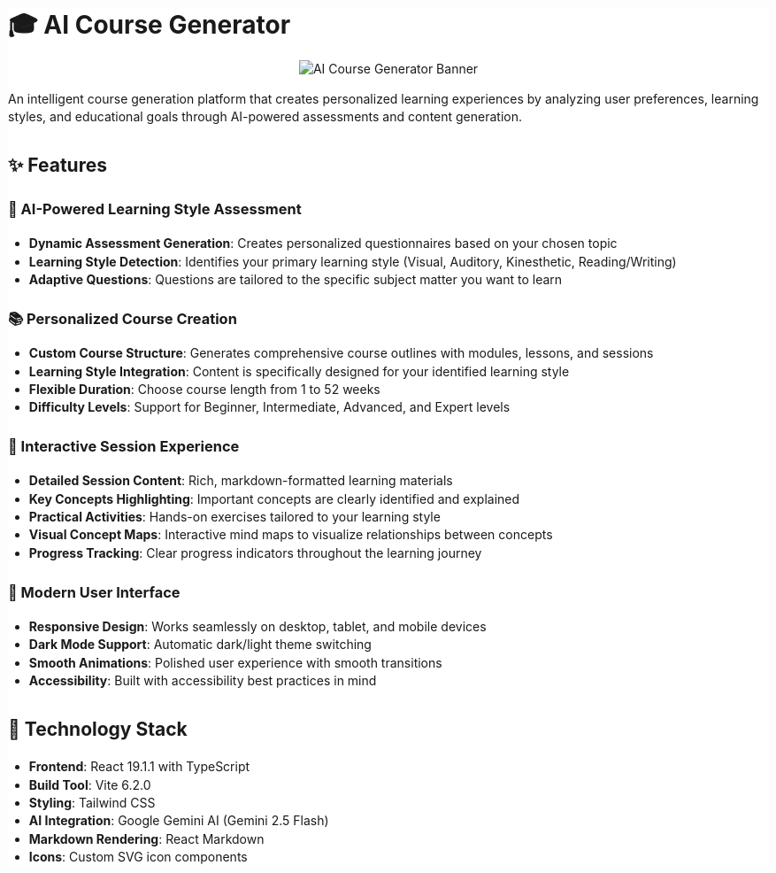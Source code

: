 # 🎓 AI Course Generator

<div align="center">
  <img width="1200" height="475" alt="AI Course Generator Banner" src="https://github.com/user-attachments/assets/0aa67016-6eaf-458a-adb2-6e31a0763ed6" />
</div>

An intelligent course generation platform that creates personalized learning experiences by analyzing user preferences, learning styles, and educational goals through AI-powered assessments and content generation.

## ✨ Features

### 🧠 AI-Powered Learning Style Assessment
- **Dynamic Assessment Generation**: Creates personalized questionnaires based on your chosen topic
- **Learning Style Detection**: Identifies your primary learning style (Visual, Auditory, Kinesthetic, Reading/Writing)
- **Adaptive Questions**: Questions are tailored to the specific subject matter you want to learn

### 📚 Personalized Course Creation
- **Custom Course Structure**: Generates comprehensive course outlines with modules, lessons, and sessions
- **Learning Style Integration**: Content is specifically designed for your identified learning style
- **Flexible Duration**: Choose course length from 1 to 52 weeks
- **Difficulty Levels**: Support for Beginner, Intermediate, Advanced, and Expert levels

### 🎯 Interactive Session Experience
- **Detailed Session Content**: Rich, markdown-formatted learning materials
- **Key Concepts Highlighting**: Important concepts are clearly identified and explained
- **Practical Activities**: Hands-on exercises tailored to your learning style
- **Visual Concept Maps**: Interactive mind maps to visualize relationships between concepts
- **Progress Tracking**: Clear progress indicators throughout the learning journey

### 🎨 Modern User Interface
- **Responsive Design**: Works seamlessly on desktop, tablet, and mobile devices
- **Dark Mode Support**: Automatic dark/light theme switching
- **Smooth Animations**: Polished user experience with smooth transitions
- **Accessibility**: Built with accessibility best practices in mind

## 🚀 Technology Stack

- **Frontend**: React 19.1.1 with TypeScript
- **Build Tool**: Vite 6.2.0
- **Styling**: Tailwind CSS
- **AI Integration**: Google Gemini AI (Gemini 2.5 Flash)
- **Markdown Rendering**: React Markdown
- **Icons**: Custom SVG icon components
